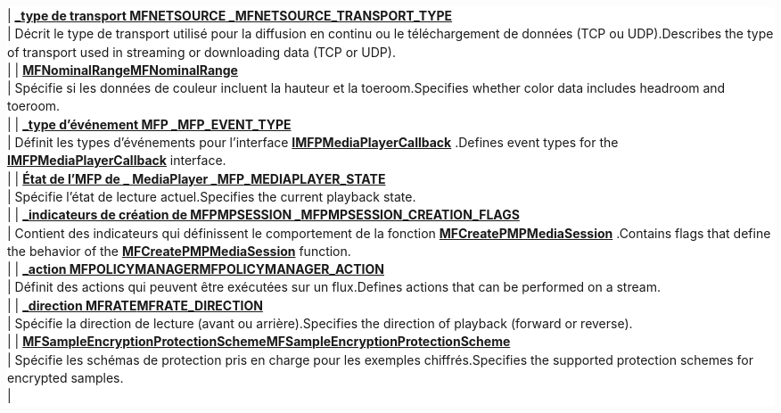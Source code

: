 | [<span data-ttu-id="42cff-347">**\_type de transport MFNETSOURCE \_**</span><span class="sxs-lookup"><span data-stu-id="42cff-347">**MFNETSOURCE\_TRANSPORT\_TYPE**</span></span>](/windows/desktop/api/mfidl/ne-mfidl-mfnetsource_transport_type)<br/>                             | <span data-ttu-id="42cff-348">Décrit le type de transport utilisé pour la diffusion en continu ou le téléchargement de données (TCP ou UDP).</span><span class="sxs-lookup"><span data-stu-id="42cff-348">Describes the type of transport used in streaming or downloading data (TCP or UDP).</span></span><br/>                                                                                                                              |
| [<span data-ttu-id="42cff-349">**MFNominalRange**</span><span class="sxs-lookup"><span data-stu-id="42cff-349">**MFNominalRange**</span></span>](/windows/desktop/api/mfobjects/ne-mfobjects-mfnominalrange)<br/>                                                       | <span data-ttu-id="42cff-350">Spécifie si les données de couleur incluent la hauteur et la toeroom.</span><span class="sxs-lookup"><span data-stu-id="42cff-350">Specifies whether color data includes headroom and toeroom.</span></span><br/>                                                                                                                                                      |
| [<span data-ttu-id="42cff-351">**\_type d’événement MFP \_**</span><span class="sxs-lookup"><span data-stu-id="42cff-351">**MFP\_EVENT\_TYPE**</span></span>](/windows/desktop/api/mfplay/ne-mfplay-mfp_event_type)<br/>                                                     | <span data-ttu-id="42cff-352">Définit les types d’événements pour l’interface [**IMFPMediaPlayerCallback**](/windows/desktop/api/mfplay/nn-mfplay-imfpmediaplayercallback) .</span><span class="sxs-lookup"><span data-stu-id="42cff-352">Defines event types for the [**IMFPMediaPlayerCallback**](/windows/desktop/api/mfplay/nn-mfplay-imfpmediaplayercallback) interface.</span></span><br/>                                                                                                                |
| [<span data-ttu-id="42cff-353">**État de l’MFP de \_ MediaPlayer \_**</span><span class="sxs-lookup"><span data-stu-id="42cff-353">**MFP\_MEDIAPLAYER\_STATE**</span></span>](/windows/desktop/api/mfplay/ne-mfplay-mfp_mediaplayer_state)<br/>                                       | <span data-ttu-id="42cff-354">Spécifie l’état de lecture actuel.</span><span class="sxs-lookup"><span data-stu-id="42cff-354">Specifies the current playback state.</span></span><br/>                                                                                                                                                                            |
| [<span data-ttu-id="42cff-355">**\_indicateurs de création de MFPMPSESSION \_**</span><span class="sxs-lookup"><span data-stu-id="42cff-355">**MFPMPSESSION\_CREATION\_FLAGS**</span></span>](/windows/desktop/api/mfidl/ne-mfidl-mfpmpsession_creation_flags)<br/>                           | <span data-ttu-id="42cff-356">Contient des indicateurs qui définissent le comportement de la fonction [**MFCreatePMPMediaSession**](/windows/desktop/api/mfidl/nf-mfidl-mfcreatepmpmediasession) .</span><span class="sxs-lookup"><span data-stu-id="42cff-356">Contains flags that define the behavior of the [**MFCreatePMPMediaSession**](/windows/desktop/api/mfidl/nf-mfidl-mfcreatepmpmediasession) function.</span></span> <br/>                                                                                             |
| [<span data-ttu-id="42cff-357">**\_action MFPOLICYMANAGER**</span><span class="sxs-lookup"><span data-stu-id="42cff-357">**MFPOLICYMANAGER\_ACTION**</span></span>](/windows/desktop/api/mfidl/ne-mfidl-mfpolicymanager_action)<br/>                                      | <span data-ttu-id="42cff-358">Définit des actions qui peuvent être exécutées sur un flux.</span><span class="sxs-lookup"><span data-stu-id="42cff-358">Defines actions that can be performed on a stream.</span></span><br/>                                                                                                                                                               |
| [<span data-ttu-id="42cff-359">**\_direction MFRATE**</span><span class="sxs-lookup"><span data-stu-id="42cff-359">**MFRATE\_DIRECTION**</span></span>](/windows/desktop/api/mfidl/ne-mfidl-mfrate_direction)<br/>                                                  | <span data-ttu-id="42cff-360">Spécifie la direction de lecture (avant ou arrière).</span><span class="sxs-lookup"><span data-stu-id="42cff-360">Specifies the direction of playback (forward or reverse).</span></span><br/>                                                                                                                                                        |
| [<span data-ttu-id="42cff-361">**MFSampleEncryptionProtectionScheme**</span><span class="sxs-lookup"><span data-stu-id="42cff-361">**MFSampleEncryptionProtectionScheme**</span></span>](/windows/win32/api/mfapi/ne-mfapi-mfsampleencryptionprotectionscheme)<br/>               | <span data-ttu-id="42cff-362">Spécifie les schémas de protection pris en charge pour les exemples chiffrés.</span><span class="sxs-lookup"><span data-stu-id="42cff-362">Specifies the supported protection schemes for encrypted samples.</span></span><br/>                                                                                                                                                |